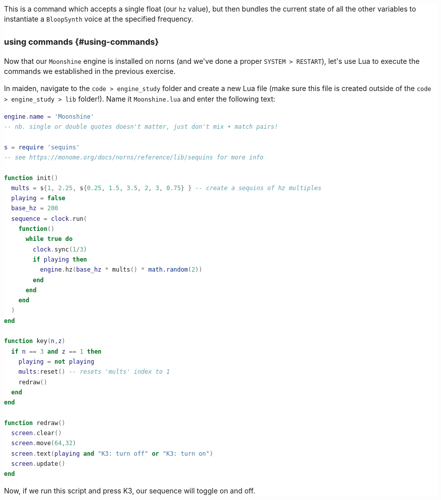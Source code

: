 This is a command which accepts a single float (our `hz` value), but then bundles the current state of all the other variables to instantiate a `BloopSynth` voice at the specified frequency.

### using commands {#using-commands}

Now that our `Moonshine` engine is installed on norns (and we've done a proper `SYSTEM > RESTART`), let's use Lua to execute the commands we established in the previous exercise.

In maiden, navigate to the `code > engine_study` folder and create a new Lua file (make sure this file is created outside of the `code > engine_study > lib` folder!). Name it `Moonshine.lua` and enter the following text:

```lua
engine.name = 'Moonshine'
-- nb. single or double quotes doesn't matter, just don't mix + match pairs!

s = require 'sequins'
-- see https://monome.org/docs/norns/reference/lib/sequins for more info

function init()
  mults = s{1, 2.25, s{0.25, 1.5, 3.5, 2, 3, 0.75} } -- create a sequins of hz multiples
  playing = false
  base_hz = 200
  sequence = clock.run(
    function()
      while true do
        clock.sync(1/3)
        if playing then
          engine.hz(base_hz * mults() * math.random(2))
        end
      end
    end
  )
end

function key(n,z)
  if n == 3 and z == 1 then
    playing = not playing
    mults:reset() -- resets 'mults' index to 1
    redraw()
  end
end

function redraw()
  screen.clear()
  screen.move(64,32)
  screen.text(playing and "K3: turn off" or "K3: turn on")
  screen.update()
end
```

Now, if we run this script and press K3, our sequence will toggle on and off.

